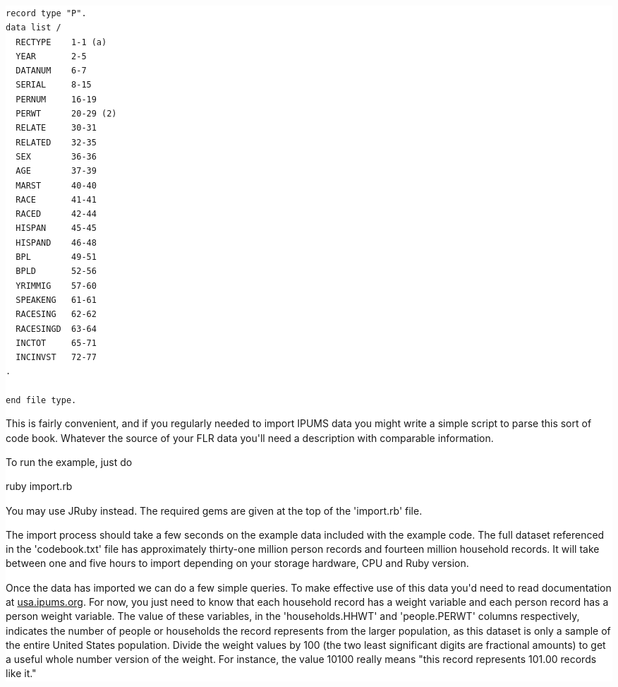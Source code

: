 ```
record type "P".
data list /
  RECTYPE    1-1 (a)
  YEAR       2-5
  DATANUM    6-7
  SERIAL     8-15
  PERNUM     16-19
  PERWT      20-29 (2)
  RELATE     30-31
  RELATED    32-35
  SEX        36-36
  AGE        37-39
  MARST      40-40
  RACE       41-41
  RACED      42-44
  HISPAN     45-45
  HISPAND    46-48
  BPL        49-51
  BPLD       52-56
  YRIMMIG    57-60
  SPEAKENG   61-61
  RACESING   62-62
  RACESINGD  63-64
  INCTOT     65-71
  INCINVST   72-77
.

end file type.

```

This is fairly convenient, and if you regularly needed to        import IPUMS data you might write a simple script to parse this sort of code book. Whatever the source of your FLR data you'll need a description with  comparable information.

To run the example, just do
	
ruby import.rb
	
You may use JRuby instead. The required gems are given at the top of the 'import.rb' file.  

The import process should take a few seconds on the example data included with the example code. The full dataset referenced in the 'codebook.txt' file has approximately thirty-one million person records and fourteen million household records. It will take between one and five hours to import depending on your storage hardware, CPU and  Ruby version.

Once the data has imported we can do a few simple queries. To make effective use of this data you'd need to read documentation at <a href="http://usa.ipums.org"> usa.ipums.org</a>. For now, you just need to know that each household record has a weight variable and each person record has a person weight variable. The value of these variables, in the 'households.HHWT' and 'people.PERWT' columns respectively, indicates the number of people or households the record represents from the larger population, as this dataset is only a sample of the entire United States population. Divide the weight values by 100 (the two least significant digits are fractional amounts) to get a useful whole number version of the weight. For instance, the value 10100 really means "this record represents 101.00 records like it."
